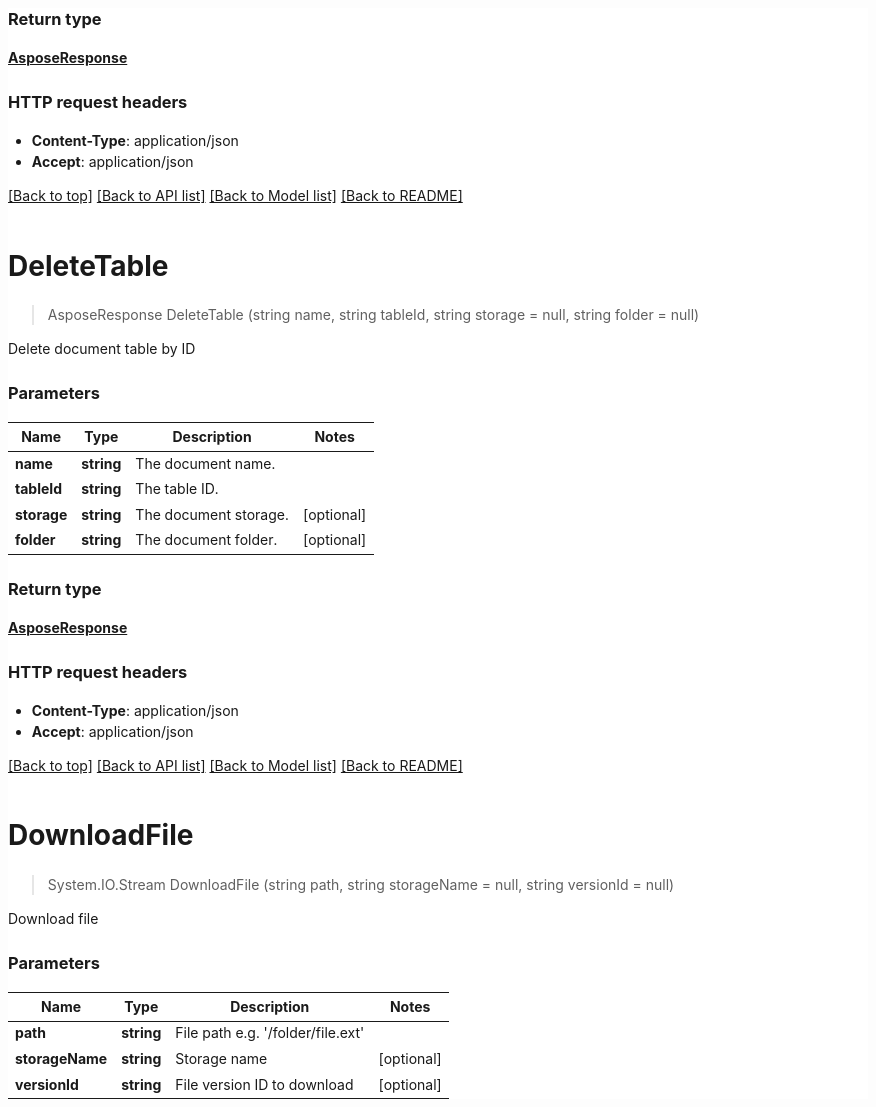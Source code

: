 ### Return type

[**AsposeResponse**](AsposeResponse.md)

### HTTP request headers

 - **Content-Type**: application/json
 - **Accept**: application/json

[[Back to top]](#) [[Back to API list]](../README.md#documentation-for-api-endpoints) [[Back to Model list]](../README.md#documentation-for-models) [[Back to README]](../README.md)

<a name="deletetable"></a>
# **DeleteTable**
> AsposeResponse DeleteTable (string name, string tableId, string storage = null, string folder = null)

Delete document table by ID


### Parameters

Name | Type | Description  | Notes
------------- | ------------- | ------------- | -------------
 **name** | **string**| The document name. | 
 **tableId** | **string**| The table ID. | 
 **storage** | **string**| The document storage. | [optional] 
 **folder** | **string**| The document folder. | [optional] 

### Return type

[**AsposeResponse**](AsposeResponse.md)

### HTTP request headers

 - **Content-Type**: application/json
 - **Accept**: application/json

[[Back to top]](#) [[Back to API list]](../README.md#documentation-for-api-endpoints) [[Back to Model list]](../README.md#documentation-for-models) [[Back to README]](../README.md)

<a name="downloadfile"></a>
# **DownloadFile**
> System.IO.Stream DownloadFile (string path, string storageName = null, string versionId = null)

Download file


### Parameters

Name | Type | Description  | Notes
------------- | ------------- | ------------- | -------------
 **path** | **string**| File path e.g. &#39;/folder/file.ext&#39; | 
 **storageName** | **string**| Storage name | [optional] 
 **versionId** | **string**| File version ID to download | [optional] 
